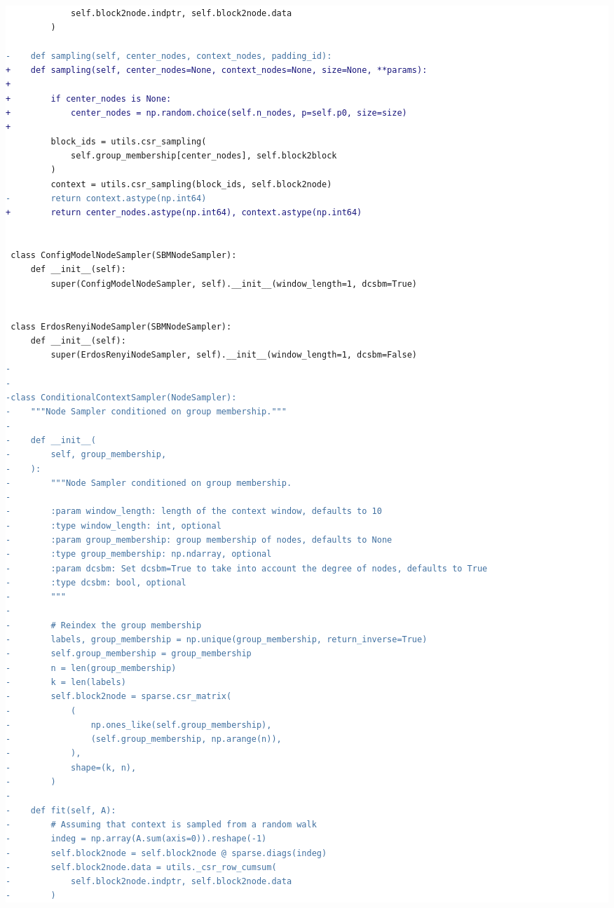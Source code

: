 ```diff
             self.block2node.indptr, self.block2node.data
         )
 
-    def sampling(self, center_nodes, context_nodes, padding_id):
+    def sampling(self, center_nodes=None, context_nodes=None, size=None, **params):
+
+        if center_nodes is None:
+            center_nodes = np.random.choice(self.n_nodes, p=self.p0, size=size)
+
         block_ids = utils.csr_sampling(
             self.group_membership[center_nodes], self.block2block
         )
         context = utils.csr_sampling(block_ids, self.block2node)
-        return context.astype(np.int64)
+        return center_nodes.astype(np.int64), context.astype(np.int64)
 
 
 class ConfigModelNodeSampler(SBMNodeSampler):
     def __init__(self):
         super(ConfigModelNodeSampler, self).__init__(window_length=1, dcsbm=True)
 
 
 class ErdosRenyiNodeSampler(SBMNodeSampler):
     def __init__(self):
         super(ErdosRenyiNodeSampler, self).__init__(window_length=1, dcsbm=False)
-
-
-class ConditionalContextSampler(NodeSampler):
-    """Node Sampler conditioned on group membership."""
-
-    def __init__(
-        self, group_membership,
-    ):
-        """Node Sampler conditioned on group membership.
-
-        :param window_length: length of the context window, defaults to 10
-        :type window_length: int, optional
-        :param group_membership: group membership of nodes, defaults to None
-        :type group_membership: np.ndarray, optional
-        :param dcsbm: Set dcsbm=True to take into account the degree of nodes, defaults to True
-        :type dcsbm: bool, optional
-        """
-
-        # Reindex the group membership
-        labels, group_membership = np.unique(group_membership, return_inverse=True)
-        self.group_membership = group_membership
-        n = len(group_membership)
-        k = len(labels)
-        self.block2node = sparse.csr_matrix(
-            (
-                np.ones_like(self.group_membership),
-                (self.group_membership, np.arange(n)),
-            ),
-            shape=(k, n),
-        )
-
-    def fit(self, A):
-        # Assuming that context is sampled from a random walk
-        indeg = np.array(A.sum(axis=0)).reshape(-1)
-        self.block2node = self.block2node @ sparse.diags(indeg)
-        self.block2node.data = utils._csr_row_cumsum(
-            self.block2node.indptr, self.block2node.data
-        )
```